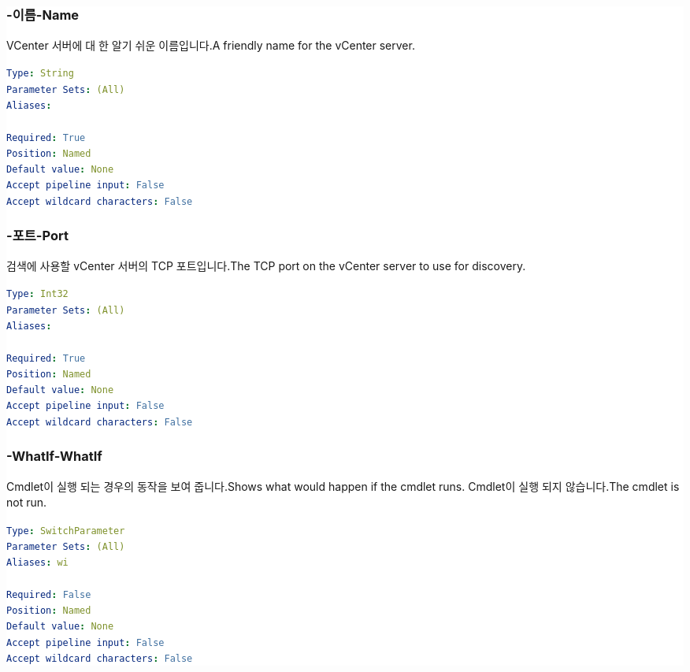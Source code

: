### <span data-ttu-id="bff0e-122">-이름</span><span class="sxs-lookup"><span data-stu-id="bff0e-122">-Name</span></span>
<span data-ttu-id="bff0e-123">VCenter 서버에 대 한 알기 쉬운 이름입니다.</span><span class="sxs-lookup"><span data-stu-id="bff0e-123">A friendly name for the vCenter server.</span></span>

```yaml
Type: String
Parameter Sets: (All)
Aliases:

Required: True
Position: Named
Default value: None
Accept pipeline input: False
Accept wildcard characters: False
```

### <span data-ttu-id="bff0e-124">-포트</span><span class="sxs-lookup"><span data-stu-id="bff0e-124">-Port</span></span>
<span data-ttu-id="bff0e-125">검색에 사용할 vCenter 서버의 TCP 포트입니다.</span><span class="sxs-lookup"><span data-stu-id="bff0e-125">The TCP port on the vCenter server to use for discovery.</span></span>

```yaml
Type: Int32
Parameter Sets: (All)
Aliases:

Required: True
Position: Named
Default value: None
Accept pipeline input: False
Accept wildcard characters: False
```

### <span data-ttu-id="bff0e-126">-WhatIf</span><span class="sxs-lookup"><span data-stu-id="bff0e-126">-WhatIf</span></span>
<span data-ttu-id="bff0e-127">Cmdlet이 실행 되는 경우의 동작을 보여 줍니다.</span><span class="sxs-lookup"><span data-stu-id="bff0e-127">Shows what would happen if the cmdlet runs.</span></span>
<span data-ttu-id="bff0e-128">Cmdlet이 실행 되지 않습니다.</span><span class="sxs-lookup"><span data-stu-id="bff0e-128">The cmdlet is not run.</span></span>

```yaml
Type: SwitchParameter
Parameter Sets: (All)
Aliases: wi

Required: False
Position: Named
Default value: None
Accept pipeline input: False
Accept wildcard characters: False
```

